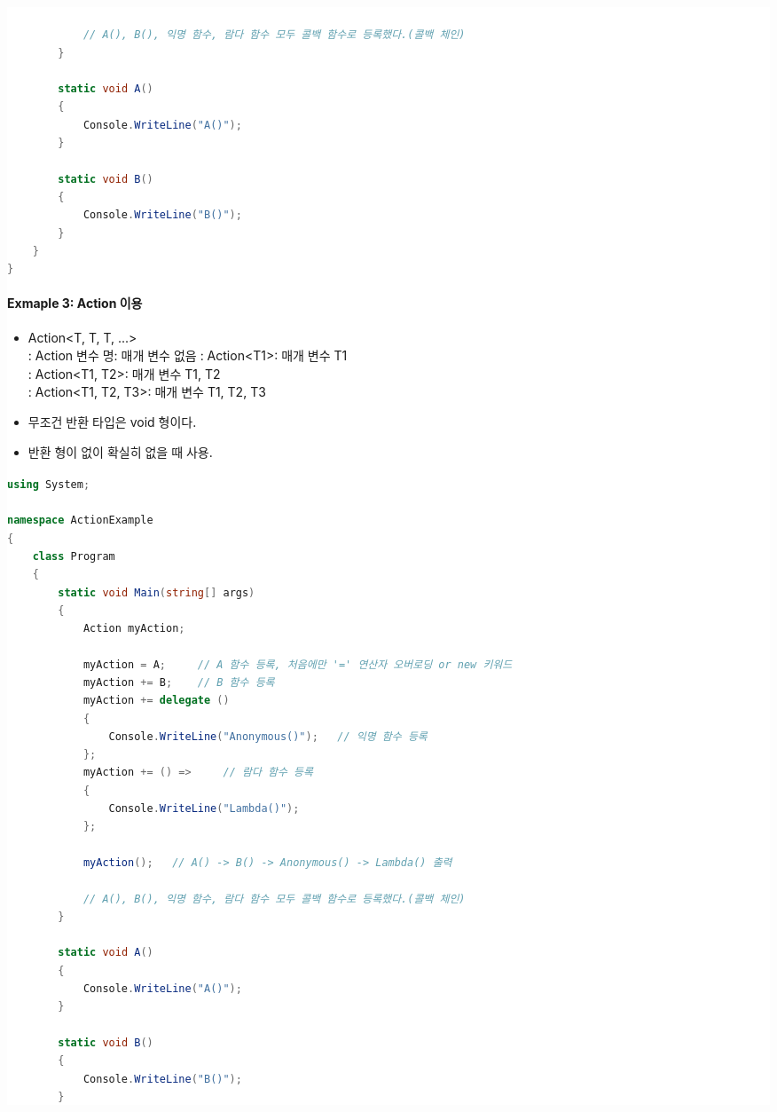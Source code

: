 ```C#

            // A(), B(), 익명 함수, 람다 함수 모두 콜백 함수로 등록했다.(콜백 체인)
        }

        static void A()
        {
            Console.WriteLine("A()");
        }

        static void B()
        {
            Console.WriteLine("B()");
        }
    }
}
```

#### Exmaple 3: Action 이용

- Action\<T, T, T, ...>  
  : Action 변수 명: 매개 변수 없음
  : Action\<T1>: 매개 변수 T1  
  : Action\<T1, T2>: 매개 변수 T1, T2  
  : Action\<T1, T2, T3>: 매개 변수 T1, T2, T3

- 무조건 반환 타입은 void 형이다.

- 반환 형이 없이 확실히 없을 때 사용.

```C#
using System;

namespace ActionExample
{
    class Program
    {
        static void Main(string[] args)
        {
            Action myAction;

            myAction = A;     // A 함수 등록, 처음에만 '=' 연산자 오버로딩 or new 키워드
            myAction += B;    // B 함수 등록
            myAction += delegate ()
            {
                Console.WriteLine("Anonymous()");   // 익명 함수 등록
            };
            myAction += () =>     // 람다 함수 등록
            {
                Console.WriteLine("Lambda()");
            };

            myAction();   // A() -> B() -> Anonymous() -> Lambda() 출력

            // A(), B(), 익명 함수, 람다 함수 모두 콜백 함수로 등록했다.(콜백 체인)
        }

        static void A()
        {
            Console.WriteLine("A()");
        }

        static void B()
        {
            Console.WriteLine("B()");
        }
```